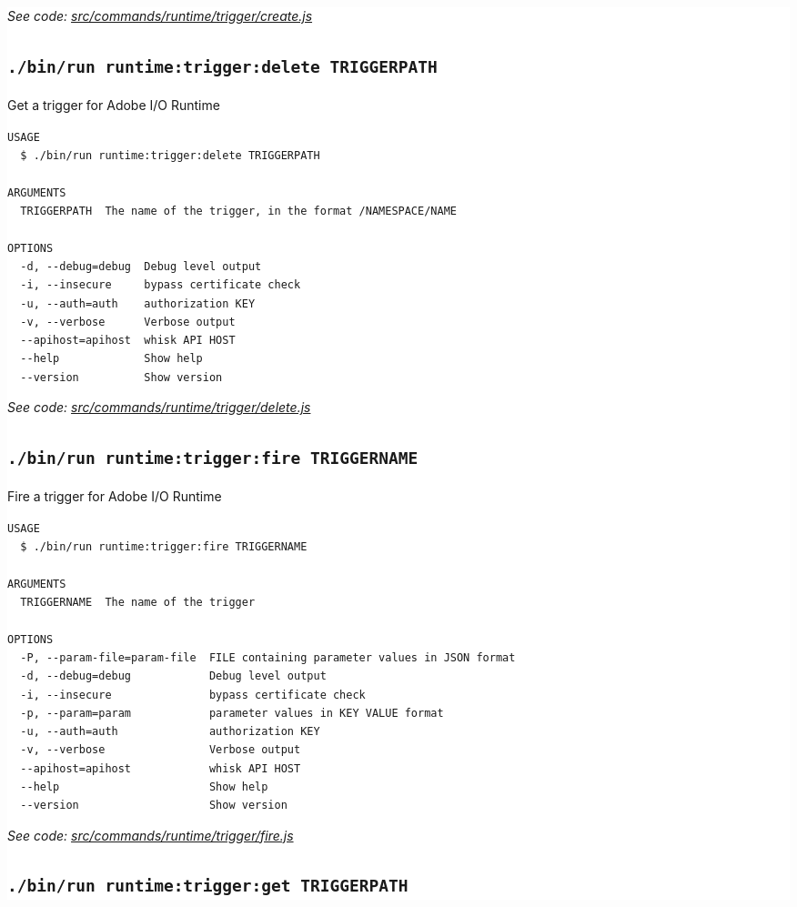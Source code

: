 _See code: [src/commands/runtime/trigger/create.js](https://github.com/adobe/aio-cli-plugin-runtime/blob/v0.0.1/src/commands/runtime/trigger/create.js)_

## `./bin/run runtime:trigger:delete TRIGGERPATH`

Get a trigger for Adobe I/O Runtime

```
USAGE
  $ ./bin/run runtime:trigger:delete TRIGGERPATH

ARGUMENTS
  TRIGGERPATH  The name of the trigger, in the format /NAMESPACE/NAME

OPTIONS
  -d, --debug=debug  Debug level output
  -i, --insecure     bypass certificate check
  -u, --auth=auth    authorization KEY
  -v, --verbose      Verbose output
  --apihost=apihost  whisk API HOST
  --help             Show help
  --version          Show version
```

_See code: [src/commands/runtime/trigger/delete.js](https://github.com/adobe/aio-cli-plugin-runtime/blob/v0.0.1/src/commands/runtime/trigger/delete.js)_

## `./bin/run runtime:trigger:fire TRIGGERNAME`

Fire a trigger for Adobe I/O Runtime

```
USAGE
  $ ./bin/run runtime:trigger:fire TRIGGERNAME

ARGUMENTS
  TRIGGERNAME  The name of the trigger

OPTIONS
  -P, --param-file=param-file  FILE containing parameter values in JSON format
  -d, --debug=debug            Debug level output
  -i, --insecure               bypass certificate check
  -p, --param=param            parameter values in KEY VALUE format
  -u, --auth=auth              authorization KEY
  -v, --verbose                Verbose output
  --apihost=apihost            whisk API HOST
  --help                       Show help
  --version                    Show version
```

_See code: [src/commands/runtime/trigger/fire.js](https://github.com/adobe/aio-cli-plugin-runtime/blob/v0.0.1/src/commands/runtime/trigger/fire.js)_

## `./bin/run runtime:trigger:get TRIGGERPATH`
